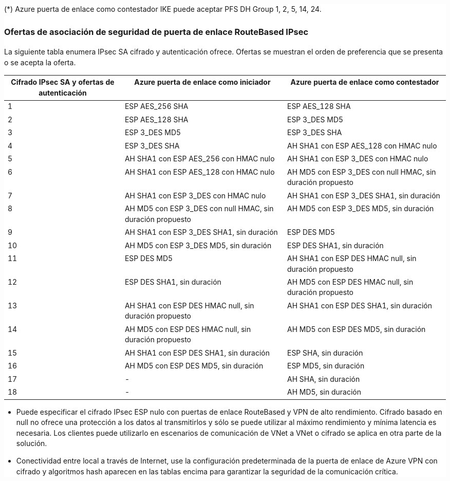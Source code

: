 (*) Azure puerta de enlace como contestador IKE puede aceptar PFS DH Group 1, 2, 5, 14, 24.

### <a name="routebased-gateway-ipsec-security-association-sa-offers"></a>Ofertas de asociación de seguridad de puerta de enlace RouteBased IPsec

La siguiente tabla enumera IPsec SA cifrado y autenticación ofrece. Ofertas se muestran el orden de preferencia que se presenta o se acepta la oferta.

| **Cifrado IPsec SA y ofertas de autenticación** | **Azure puerta de enlace como iniciador**                               | **Azure puerta de enlace como contestador**                                   |
|---------------------------------------------------|--------------------------------------------------------------|--------------------------------------------------------------|
| 1                                                 | ESP AES_256 SHA                                              | ESP AES_128 SHA                                              |
| 2                                                 | ESP AES_128 SHA                                              | ESP 3_DES MD5                                                |
| 3                                                 | ESP 3_DES MD5                                                | ESP 3_DES SHA                                                |
| 4                                                 | ESP 3_DES SHA                                                | AH SHA1 con ESP AES_128 con HMAC nulo                      |
| 5                                                 | AH SHA1 con ESP AES_256 con HMAC nulo                      | AH SHA1 con ESP 3_DES con HMAC nulo                        |
| 6                                                 | AH SHA1 con ESP AES_128 con HMAC nulo                      | AH MD5 con ESP 3_DES con null HMAC, sin duración propuesto |
| 7                                                 | AH SHA1 con ESP 3_DES con HMAC nulo                        | AH SHA1 con ESP 3_DES SHA1, sin duración                    |
| 8                                                 | AH MD5 con ESP 3_DES con null HMAC, sin duración propuesto | AH MD5 con ESP 3_DES MD5, sin duración                     |
| 9                                                 | AH SHA1 con ESP 3_DES SHA1, sin duración                    | ESP DES MD5                                                  |
| 10                                                | AH MD5 con ESP 3_DES MD5, sin duración                     | ESP DES SHA1, sin duración                                   |
| 11                                                | ESP DES MD5                                                  | AH SHA1 con ESP DES HMAC null, sin duración propuesto        |
| 12                                                | ESP DES SHA1, sin duración                                   | AH MD5 con ESP DES HMAC null, sin duración propuesto        |
| 13                                                | AH SHA1 con ESP DES HMAC null, sin duración propuesto        | AH SHA1 con ESP DES SHA1, sin duración                      |
| 14                                                | AH MD5 con ESP DES HMAC null, sin duración propuesto        | AH MD5 con ESP DES MD5, sin duración                       |
| 15                                                | AH SHA1 con ESP DES SHA1, sin duración                      | ESP SHA, sin duración                                        |
| 16                                                | AH MD5 con ESP DES MD5, sin duración                       | ESP MD5, sin duración                                        |
| 17                                                | -                                                            | AH SHA, sin duración                                         |
| 18                                                | -                                                            | AH MD5, sin duración                                        |


- Puede especificar el cifrado IPsec ESP nulo con puertas de enlace RouteBased y VPN de alto rendimiento. Cifrado basado en null no ofrece una protección a los datos al transmitirlos y sólo se puede utilizar al máximo rendimiento y mínima latencia es necesaria.  Los clientes puede utilizarlo en escenarios de comunicación de VNet a VNet o cifrado se aplica en otra parte de la solución.

- Conectividad entre local a través de Internet, use la configuración predeterminada de la puerta de enlace de Azure VPN con cifrado y algoritmos hash aparecen en las tablas encima para garantizar la seguridad de la comunicación crítica.





